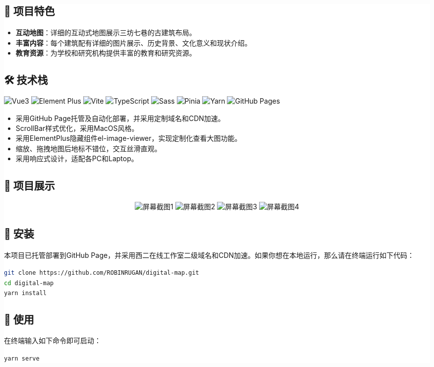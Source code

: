 
</div>

## 🌟 项目特色

- **互动地图**：详细的互动式地图展示三坊七巷的古建筑布局。
- **丰富内容**：每个建筑配有详细的图片展示、历史背景、文化意义和现状介绍。
- **教育资源**：为学校和研究机构提供丰富的教育和研究资源。

## 🛠 技术栈

![Vue3](https://img.shields.io/badge/-Vue3-4FC08D?style=for-the-badge&logo=vue.js&logoColor=white)
![Element Plus](https://img.shields.io/badge/-Element%20Plus-409EFF?style=for-the-badge&logo=element&logoColor=white)
![Vite](https://img.shields.io/badge/-Vite-646CFF?style=for-the-badge&logo=vite&logoColor=white)
![TypeScript](https://img.shields.io/badge/-TypeScript-3178C6?style=for-the-badge&logo=typescript&logoColor=white)
![Sass](https://img.shields.io/badge/-Sass-CC6699?style=for-the-badge&logo=sass&logoColor=white)
![Pinia](https://img.shields.io/badge/-Pinia-42B883?style=for-the-badge&logo=vuedotjs&logoColor=white)
![Yarn](https://img.shields.io/badge/-Yarn-2188B6?style=for-the-badge&logo=yarn&logoColor=white)
![GitHub Pages](https://img.shields.io/badge/-GitHub%20Pages-222222?style=for-the-badge&logo=github&logoColor=white)
- 采用GitHub Page托管及自动化部署，并采用定制域名和CDN加速。
- ScrollBar样式优化，采用MacOS风格。
- 采用ElementPlus隐藏组件el-image-viewer，实现定制化查看大图功能。
- 缩放、拖拽地图后地标不错位，交互丝滑直观。
- 采用响应式设计，适配各PC和Laptop。

## 📸 项目展示

<div align="center">
  <img src="./public/1.png" alt="屏幕截图1" width="100%"/>
  <img src="./public/2.png" alt="屏幕截图2" width="100%"/>
  <img src="./public/3.png" alt="屏幕截图3" width="100%"/>
  <img src="./public/4.png" alt="屏幕截图4" width="100%"/>
</div>

## 🔧 安装
本项目已托管部署到GitHub Page，并采用西二在线工作室二级域名和CDN加速。如果你想在本地运行，那么请在终端运行如下代码：

```bash
git clone https://github.com/ROBINRUGAN/digital-map.git
cd digital-map
yarn install
```
## 🚀 使用
在终端输入如下命令即可启动：
```
yarn serve
```
